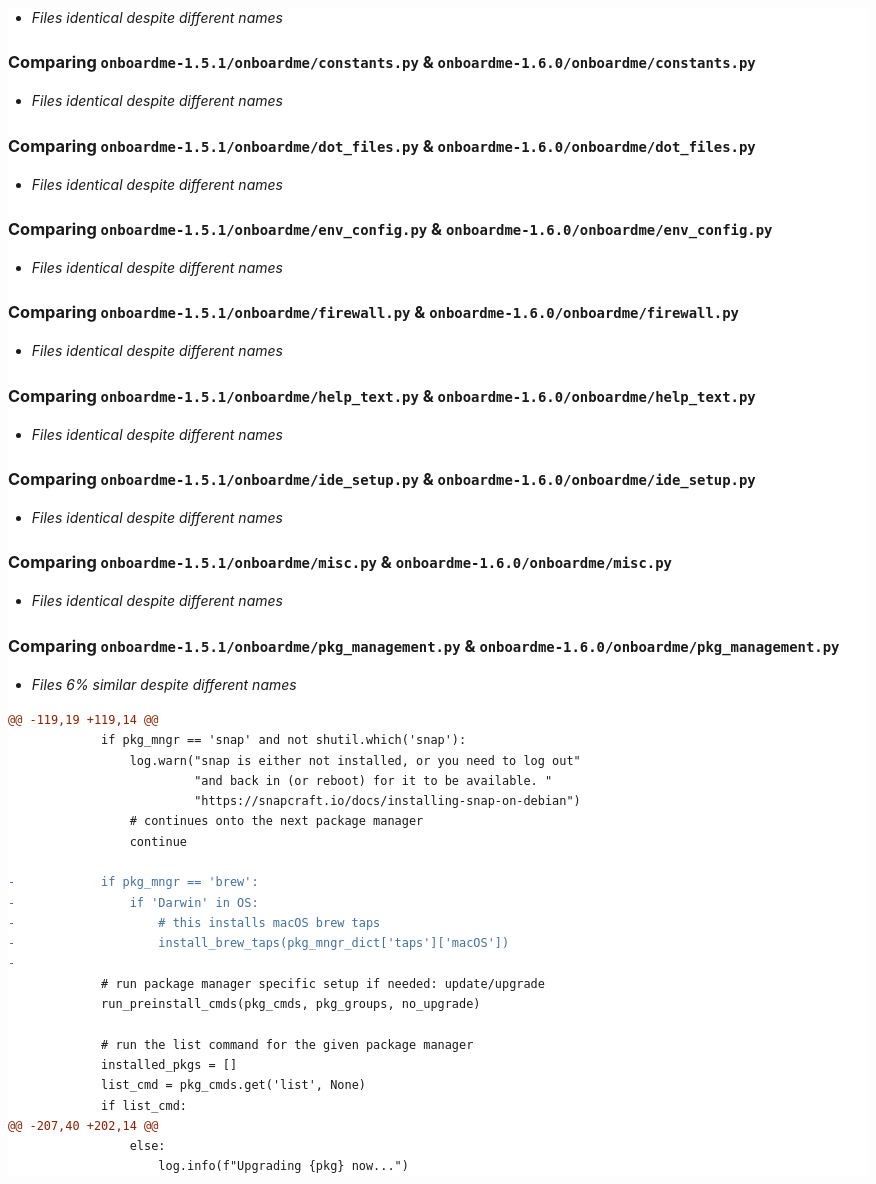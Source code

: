  * *Files identical despite different names*

### Comparing `onboardme-1.5.1/onboardme/constants.py` & `onboardme-1.6.0/onboardme/constants.py`

 * *Files identical despite different names*

### Comparing `onboardme-1.5.1/onboardme/dot_files.py` & `onboardme-1.6.0/onboardme/dot_files.py`

 * *Files identical despite different names*

### Comparing `onboardme-1.5.1/onboardme/env_config.py` & `onboardme-1.6.0/onboardme/env_config.py`

 * *Files identical despite different names*

### Comparing `onboardme-1.5.1/onboardme/firewall.py` & `onboardme-1.6.0/onboardme/firewall.py`

 * *Files identical despite different names*

### Comparing `onboardme-1.5.1/onboardme/help_text.py` & `onboardme-1.6.0/onboardme/help_text.py`

 * *Files identical despite different names*

### Comparing `onboardme-1.5.1/onboardme/ide_setup.py` & `onboardme-1.6.0/onboardme/ide_setup.py`

 * *Files identical despite different names*

### Comparing `onboardme-1.5.1/onboardme/misc.py` & `onboardme-1.6.0/onboardme/misc.py`

 * *Files identical despite different names*

### Comparing `onboardme-1.5.1/onboardme/pkg_management.py` & `onboardme-1.6.0/onboardme/pkg_management.py`

 * *Files 6% similar despite different names*

```diff
@@ -119,19 +119,14 @@
             if pkg_mngr == 'snap' and not shutil.which('snap'):
                 log.warn("snap is either not installed, or you need to log out"
                          "and back in (or reboot) for it to be available. "
                          "https://snapcraft.io/docs/installing-snap-on-debian")
                 # continues onto the next package manager
                 continue
 
-            if pkg_mngr == 'brew':
-                if 'Darwin' in OS:
-                    # this installs macOS brew taps
-                    install_brew_taps(pkg_mngr_dict['taps']['macOS'])
-
             # run package manager specific setup if needed: update/upgrade
             run_preinstall_cmds(pkg_cmds, pkg_groups, no_upgrade)
 
             # run the list command for the given package manager
             installed_pkgs = []
             list_cmd = pkg_cmds.get('list', None)
             if list_cmd:
@@ -207,40 +202,14 @@
                 else:
                     log.info(f"Upgrading {pkg} now...")
```